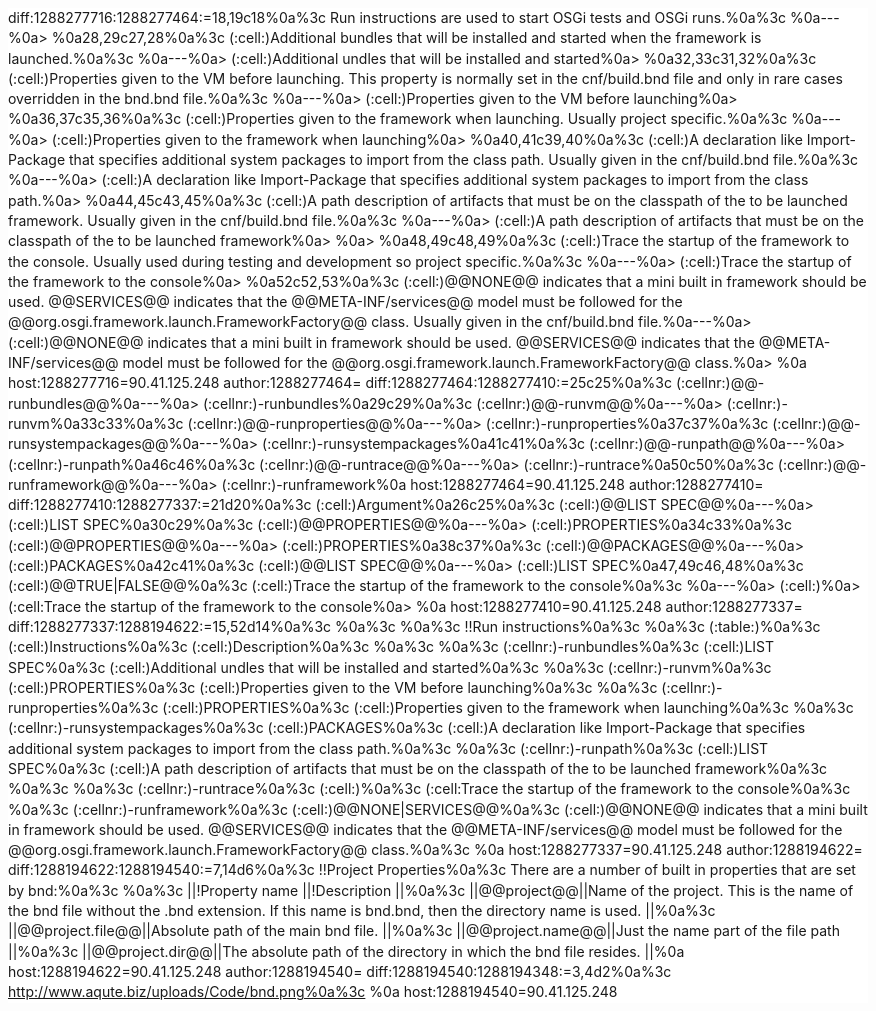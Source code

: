 diff:1288277716:1288277464:=18,19c18%0a%3c Run instructions are used to start OSGi tests and OSGi runs.%0a%3c %0a---%0a> %0a28,29c27,28%0a%3c (:cell:)Additional bundles that will be installed and started when the framework is launched.%0a%3c %0a---%0a> (:cell:)Additional undles that will be installed and started%0a> %0a32,33c31,32%0a%3c (:cell:)Properties given to the VM before launching. This property is normally set in the cnf/build.bnd file and only in rare cases overridden in the bnd.bnd file.%0a%3c %0a---%0a> (:cell:)Properties given to the VM before launching%0a> %0a36,37c35,36%0a%3c (:cell:)Properties given to the framework when launching. Usually project specific.%0a%3c %0a---%0a> (:cell:)Properties given to the framework when launching%0a> %0a40,41c39,40%0a%3c (:cell:)A declaration like Import-Package that specifies additional system packages to import from the class path. Usually given in the cnf/build.bnd file.%0a%3c %0a---%0a> (:cell:)A declaration like Import-Package that specifies additional system packages to import from the class path.%0a> %0a44,45c43,45%0a%3c (:cell:)A path description of artifacts that must be on the classpath of the to be launched framework.  Usually given in the cnf/build.bnd file.%0a%3c %0a---%0a> (:cell:)A path description of artifacts that must be on the classpath of the to be launched framework%0a> %0a> %0a48,49c48,49%0a%3c (:cell:)Trace the startup of the framework to the console. Usually used during testing and development so project specific.%0a%3c %0a---%0a> (:cell:)Trace the startup of the framework to the console%0a> %0a52c52,53%0a%3c (:cell:)@@NONE@@ indicates that a mini built in framework should be used. @@SERVICES@@ indicates that the @@META-INF/services@@ model must be followed for the @@org.osgi.framework.launch.FrameworkFactory@@ class. Usually given in the cnf/build.bnd file.%0a---%0a> (:cell:)@@NONE@@ indicates that a mini built in framework should be used. @@SERVICES@@ indicates that the @@META-INF/services@@ model must be followed for the @@org.osgi.framework.launch.FrameworkFactory@@ class.%0a> %0a
host:1288277716=90.41.125.248
author:1288277464=
diff:1288277464:1288277410:=25c25%0a%3c (:cellnr:)@@-runbundles@@%0a---%0a> (:cellnr:)-runbundles%0a29c29%0a%3c (:cellnr:)@@-runvm@@%0a---%0a> (:cellnr:)-runvm%0a33c33%0a%3c (:cellnr:)@@-runproperties@@%0a---%0a> (:cellnr:)-runproperties%0a37c37%0a%3c (:cellnr:)@@-runsystempackages@@%0a---%0a> (:cellnr:)-runsystempackages%0a41c41%0a%3c (:cellnr:)@@-runpath@@%0a---%0a> (:cellnr:)-runpath%0a46c46%0a%3c (:cellnr:)@@-runtrace@@%0a---%0a> (:cellnr:)-runtrace%0a50c50%0a%3c (:cellnr:)@@-runframework@@%0a---%0a> (:cellnr:)-runframework%0a
host:1288277464=90.41.125.248
author:1288277410=
diff:1288277410:1288277337:=21d20%0a%3c (:cell:)Argument%0a26c25%0a%3c (:cell:)@@LIST SPEC@@%0a---%0a> (:cell:)LIST SPEC%0a30c29%0a%3c (:cell:)@@PROPERTIES@@%0a---%0a> (:cell:)PROPERTIES%0a34c33%0a%3c (:cell:)@@PROPERTIES@@%0a---%0a> (:cell:)PROPERTIES%0a38c37%0a%3c (:cell:)@@PACKAGES@@%0a---%0a> (:cell:)PACKAGES%0a42c41%0a%3c (:cell:)@@LIST SPEC@@%0a---%0a> (:cell:)LIST SPEC%0a47,49c46,48%0a%3c (:cell:)@@TRUE|FALSE@@%0a%3c (:cell:)Trace the startup of the framework to the console%0a%3c %0a---%0a> (:cell:)%0a> (:cell:Trace the startup of the framework to the console%0a> %0a
host:1288277410=90.41.125.248
author:1288277337=
diff:1288277337:1288194622:=15,52d14%0a%3c %0a%3c %0a%3c !!Run instructions%0a%3c %0a%3c (:table:)%0a%3c (:cell:)Instructions%0a%3c (:cell:)Description%0a%3c %0a%3c %0a%3c (:cellnr:)-runbundles%0a%3c (:cell:)LIST SPEC%0a%3c (:cell:)Additional undles that will be installed and started%0a%3c %0a%3c (:cellnr:)-runvm%0a%3c (:cell:)PROPERTIES%0a%3c (:cell:)Properties given to the VM before launching%0a%3c %0a%3c (:cellnr:)-runproperties%0a%3c (:cell:)PROPERTIES%0a%3c (:cell:)Properties given to the framework when launching%0a%3c %0a%3c (:cellnr:)-runsystempackages%0a%3c (:cell:)PACKAGES%0a%3c (:cell:)A declaration like Import-Package that specifies additional system packages to import from the class path.%0a%3c %0a%3c (:cellnr:)-runpath%0a%3c (:cell:)LIST SPEC%0a%3c (:cell:)A path description of artifacts that must be on the classpath of the to be launched framework%0a%3c %0a%3c %0a%3c (:cellnr:)-runtrace%0a%3c (:cell:)%0a%3c (:cell:Trace the startup of the framework to the console%0a%3c %0a%3c (:cellnr:)-runframework%0a%3c (:cell:)@@NONE|SERVICES@@%0a%3c (:cell:)@@NONE@@ indicates that a mini built in framework should be used. @@SERVICES@@ indicates that the @@META-INF/services@@ model must be followed for the @@org.osgi.framework.launch.FrameworkFactory@@ class.%0a%3c %0a
host:1288277337=90.41.125.248
author:1288194622=
diff:1288194622:1288194540:=7,14d6%0a%3c !!Project Properties%0a%3c There are a number of built in properties that are set by bnd:%0a%3c %0a%3c ||!Property name ||!Description ||%0a%3c ||@@project@@||Name of the project. This is the name of the bnd file without the .bnd extension. If this name is bnd.bnd, then the directory name is used. ||%0a%3c ||@@project.file@@||Absolute path of the main bnd file. ||%0a%3c ||@@project.name@@||Just the name part of the file path ||%0a%3c ||@@project.dir@@||The absolute path of the directory in which the bnd file resides. ||%0a
host:1288194622=90.41.125.248
author:1288194540=
diff:1288194540:1288194348:=3,4d2%0a%3c http://www.aqute.biz/uploads/Code/bnd.png%0a%3c %0a
host:1288194540=90.41.125.248